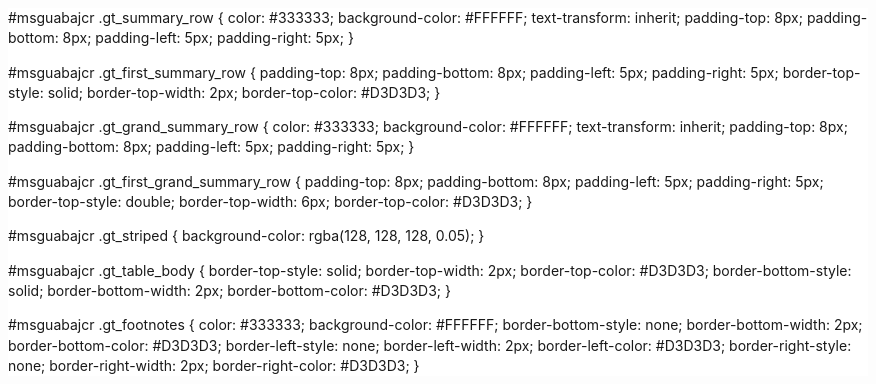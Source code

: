 #msguabajcr .gt_summary_row {
  color: #333333;
  background-color: #FFFFFF;
  text-transform: inherit;
  padding-top: 8px;
  padding-bottom: 8px;
  padding-left: 5px;
  padding-right: 5px;
}

#msguabajcr .gt_first_summary_row {
  padding-top: 8px;
  padding-bottom: 8px;
  padding-left: 5px;
  padding-right: 5px;
  border-top-style: solid;
  border-top-width: 2px;
  border-top-color: #D3D3D3;
}

#msguabajcr .gt_grand_summary_row {
  color: #333333;
  background-color: #FFFFFF;
  text-transform: inherit;
  padding-top: 8px;
  padding-bottom: 8px;
  padding-left: 5px;
  padding-right: 5px;
}

#msguabajcr .gt_first_grand_summary_row {
  padding-top: 8px;
  padding-bottom: 8px;
  padding-left: 5px;
  padding-right: 5px;
  border-top-style: double;
  border-top-width: 6px;
  border-top-color: #D3D3D3;
}

#msguabajcr .gt_striped {
  background-color: rgba(128, 128, 128, 0.05);
}

#msguabajcr .gt_table_body {
  border-top-style: solid;
  border-top-width: 2px;
  border-top-color: #D3D3D3;
  border-bottom-style: solid;
  border-bottom-width: 2px;
  border-bottom-color: #D3D3D3;
}

#msguabajcr .gt_footnotes {
  color: #333333;
  background-color: #FFFFFF;
  border-bottom-style: none;
  border-bottom-width: 2px;
  border-bottom-color: #D3D3D3;
  border-left-style: none;
  border-left-width: 2px;
  border-left-color: #D3D3D3;
  border-right-style: none;
  border-right-width: 2px;
  border-right-color: #D3D3D3;
}

